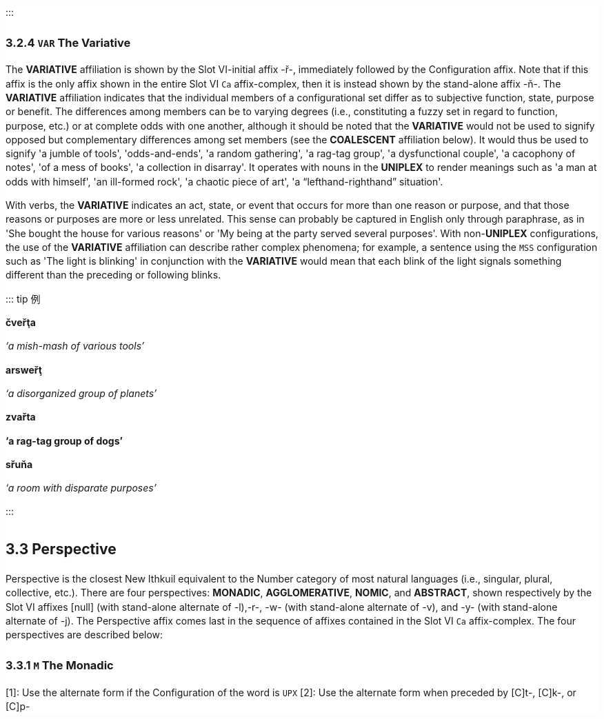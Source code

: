 :::

### 3.2.4 `VAR` The Variative

The **VARIATIVE** affiliation is shown by the Slot VI-initial affix -ř-, immediately followed by the Configuration affix. Note that if this affix is the only affix shown in the entire Slot VI `Ca` affix-complex, then it is instead shown by the stand-alone affix -ň-. The **VARIATIVE** affiliation indicates that the individual members of a configurational set differ as to subjective function, state, purpose or benefit. The differences among members can be to varying degrees (i.e., constituting a fuzzy set in regard to function, purpose, etc.) or at complete odds with one another, although it should be noted that the **VARIATIVE** would not be used to signify opposed but complementary differences among set members (see the **COALESCENT** affiliation below). It would thus be used to signify 'a jumble of tools', 'odds-and-ends', 'a random gathering', 'a rag-tag group', 'a dysfunctional couple', 'a cacophony of notes', 'of a mess of books', 'a collection in disarray'. It operates with nouns in the **UNIPLEX** to render meanings such as 'a man at odds with himself', 'an ill-formed rock', 'a chaotic piece of art', 'a “lefthand-righthand” situation'.

With verbs, the **VARIATIVE** indicates an act, state, or event that occurs for more than one reason or purpose, and that those reasons or purposes are more or less unrelated. This sense can probably be captured in English only through paraphrase, as in 'She bought the house for various reasons' or 'My being at the party served several purposes'. With non-**UNIPLEX** configurations, the use of the **VARIATIVE** affiliation can describe rather complex phenomena; for example, a sentence using the `MSS` configuration such as 'The light is blinking' in conjunction with the **VARIATIVE** would mean that each blink of the light signals something different than the preceding or following blinks.

::: tip 例

**čveřţa**

*‘a mish-mash of various tools’*

**arsweřţ**

*‘a disorganized group of planets’*

**zvařta**

**‘a rag-tag group of dogs’**

**sřuňa**

*‘a room with disparate purposes’*

:::

## 3.3 Perspective

Perspective is the closest New Ithkuil equivalent to the Number category of most natural languages (i.e., singular, plural, collective, etc.). There are four perspectives: **MONADIC**, **AGGLOMERATIVE**, **NOMIC**, and **ABSTRACT**, shown respectively by the Slot VI affixes \[null\] (with stand-alone alternate of -l),-r-, -w- (with stand-alone alternate of -v), and -y- (with stand-alone alternate of -j). The Perspective affix comes last in the sequence of affixes contained in the Slot VI `Ca` affix-complex. The four perspectives are described below:

### 3.3.1 `M` The Monadic


[1]: Use the alternate form if the Configuration of the word is `UPX`
[2]: Use the alternate form when preceded by \[C\]t-, \[C\]k-, or \[C\]p-
